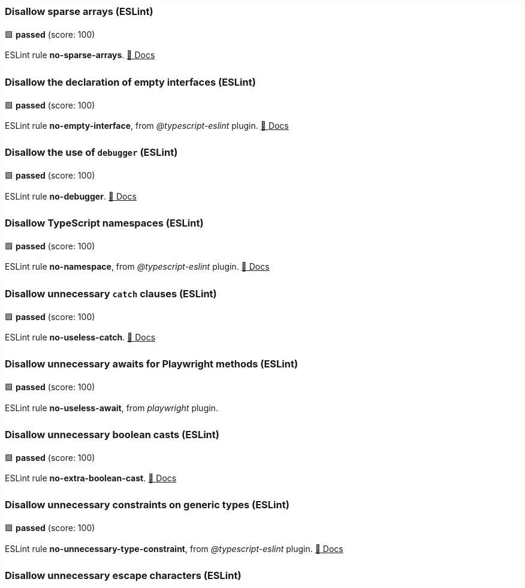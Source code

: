 ### Disallow sparse arrays (ESLint)

🟩 **passed** (score: 100)

ESLint rule **no-sparse-arrays**. [📖 Docs](https://eslint.org/docs/latest/rules/no-sparse-arrays)

### Disallow the declaration of empty interfaces (ESLint)

🟩 **passed** (score: 100)

ESLint rule **no-empty-interface**, from _@typescript-eslint_ plugin. [📖 Docs](https://typescript-eslint.io/rules/no-empty-interface)

### Disallow the use of `debugger` (ESLint)

🟩 **passed** (score: 100)

ESLint rule **no-debugger**. [📖 Docs](https://eslint.org/docs/latest/rules/no-debugger)

### Disallow TypeScript namespaces (ESLint)

🟩 **passed** (score: 100)

ESLint rule **no-namespace**, from _@typescript-eslint_ plugin. [📖 Docs](https://typescript-eslint.io/rules/no-namespace)

### Disallow unnecessary `catch` clauses (ESLint)

🟩 **passed** (score: 100)

ESLint rule **no-useless-catch**. [📖 Docs](https://eslint.org/docs/latest/rules/no-useless-catch)

### Disallow unnecessary awaits for Playwright methods (ESLint)

🟩 **passed** (score: 100)

ESLint rule **no-useless-await**, from _playwright_ plugin.

### Disallow unnecessary boolean casts (ESLint)

🟩 **passed** (score: 100)

ESLint rule **no-extra-boolean-cast**. [📖 Docs](https://eslint.org/docs/latest/rules/no-extra-boolean-cast)

### Disallow unnecessary constraints on generic types (ESLint)

🟩 **passed** (score: 100)

ESLint rule **no-unnecessary-type-constraint**, from _@typescript-eslint_ plugin. [📖 Docs](https://typescript-eslint.io/rules/no-unnecessary-type-constraint)

### Disallow unnecessary escape characters (ESLint)
